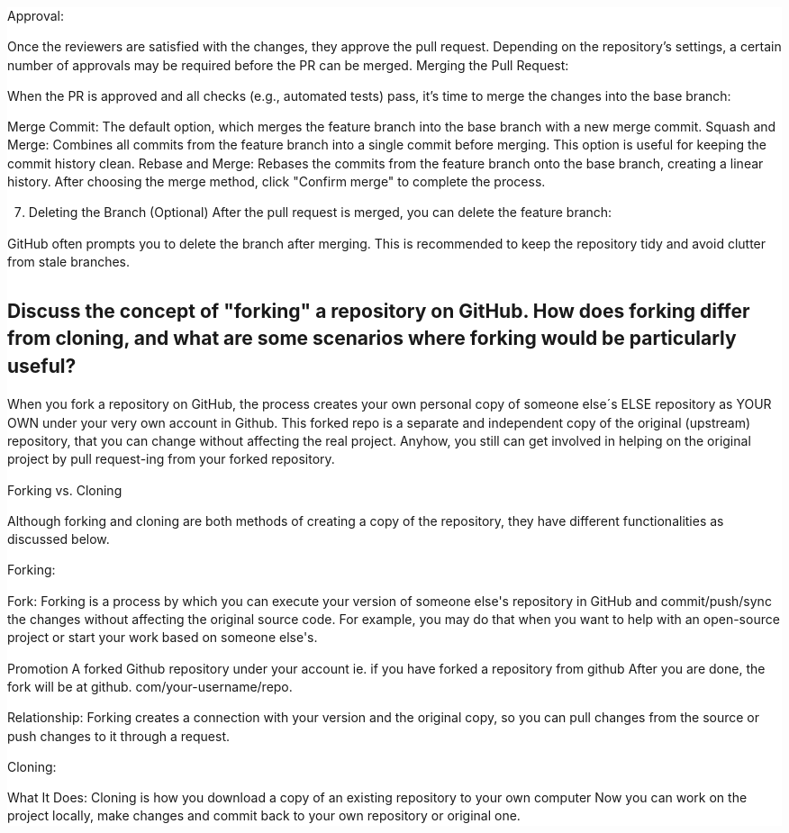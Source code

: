 Approval:

Once the reviewers are satisfied with the changes, they approve the pull request. Depending on the repository’s settings, a certain number of approvals may be required before the PR can be merged.
Merging the Pull Request:

When the PR is approved and all checks (e.g., automated tests) pass, it’s time to merge the changes into the base branch:

Merge Commit: The default option, which merges the feature branch into the base branch with a new merge commit.
Squash and Merge: Combines all commits from the feature branch into a single commit before merging. This option is useful for keeping the commit history clean.
Rebase and Merge: Rebases the commits from the feature branch onto the base branch, creating a linear history.
After choosing the merge method, click "Confirm merge" to complete the process.

7. Deleting the Branch (Optional)
After the pull request is merged, you can delete the feature branch:

GitHub often prompts you to delete the branch after merging. This is recommended to keep the repository tidy and avoid clutter from stale branches.


## Discuss the concept of "forking" a repository on GitHub. How does forking differ from cloning, and what are some scenarios where forking would be particularly useful?
When you fork a repository on GitHub, the process creates your own personal copy of someone else´s ELSE repository as YOUR OWN under your very own account in Github. This forked repo is a separate and independent copy of the original (upstream) repository, that you can change without affecting the real project. Anyhow, you still can get involved in helping on the original project by pull request-ing from your forked repository.

Forking vs. Cloning

Although forking and cloning are both methods of creating a copy of the repository, they have different functionalities as discussed below.

Forking:

Fork: Forking is a process by which you can execute your version of someone else's repository in GitHub and commit/push/sync the changes without affecting the original source code. For example, you may do that when you want to help with an open-source project or start your work based on someone else's.

Promotion A forked Github repository under your account ie. if you have forked a repository from github After you are done, the fork will be at github. com/your-username/repo.

Relationship: Forking creates a connection with your version and the original copy, so you can pull changes from the source or push changes to it through a request.

Cloning:

What It Does: Cloning is how you download a copy of an existing repository to your own computer Now you can work on the project locally, make changes and commit back to your own repository or original one.

